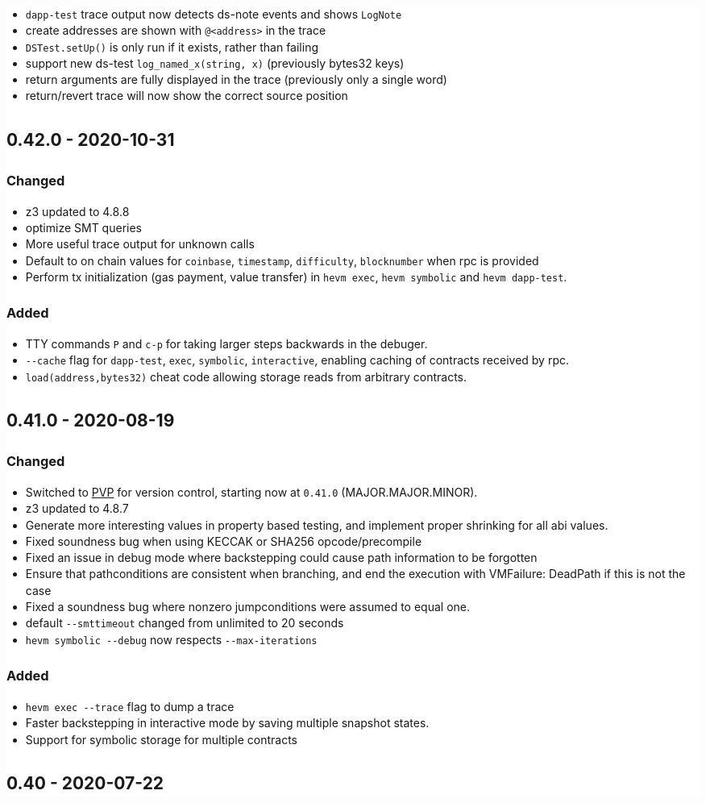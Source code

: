 - `dapp-test` trace output now detects ds-note events and shows `LogNote`
- create addresses are shown with `@<address>` in the trace
- `DSTest.setUp()` is only run if it exists, rather than failing
- support new ds-test `log_named_x(string, x)` (previously bytes32 keys)
- return arguments are fully displayed in the trace (previously only a single word)
- return/revert trace will now show the correct source position

## 0.42.0 - 2020-10-31

### Changed

- z3 updated to 4.8.8
- optimize SMT queries
- More useful trace output for unknown calls
- Default to on chain values for `coinbase`, `timestamp`, `difficulty`, `blocknumber` when rpc is provided
- Perform tx initialization (gas payment, value transfer) in `hevm exec`, `hevm symbolic` and `hevm dapp-test`.

### Added

- TTY commands `P` and `c-p` for taking larger steps backwards in the debuger.
- `--cache` flag for `dapp-test`, `exec`, `symbolic`, `interactive`,
  enabling caching of contracts received by rpc.
- `load(address,bytes32)` cheat code allowing storage reads from arbitrary contracts.

## 0.41.0 - 2020-08-19

### Changed

- Switched to [PVP](https://github.com/haskell/pvp/blob/master/pvp-faq.md) for version control, starting now at `0.41.0` (MAJOR.MAJOR.MINOR).
- z3 updated to 4.8.7
- Generate more interesting values in property based testing,
 and implement proper shrinking for all abi values.
- Fixed soundness bug when using KECCAK or SHA256 opcode/precompile
- Fixed an issue in debug mode where backstepping could cause path information to be forgotten
- Ensure that pathconditions are consistent when branching, and end the execution with VMFailure: DeadPath if this is not the case
- Fixed a soundness bug where nonzero jumpconditions  were assumed to equal one.
- default `--smttimeout` changed from unlimited to 20 seconds
- `hevm symbolic --debug` now respects `--max-iterations`

### Added

- `hevm exec --trace` flag to dump a trace
- Faster backstepping in interactive mode by saving multiple snapshot states.
- Support for symbolic storage for multiple contracts

## 0.40 - 2020-07-22
